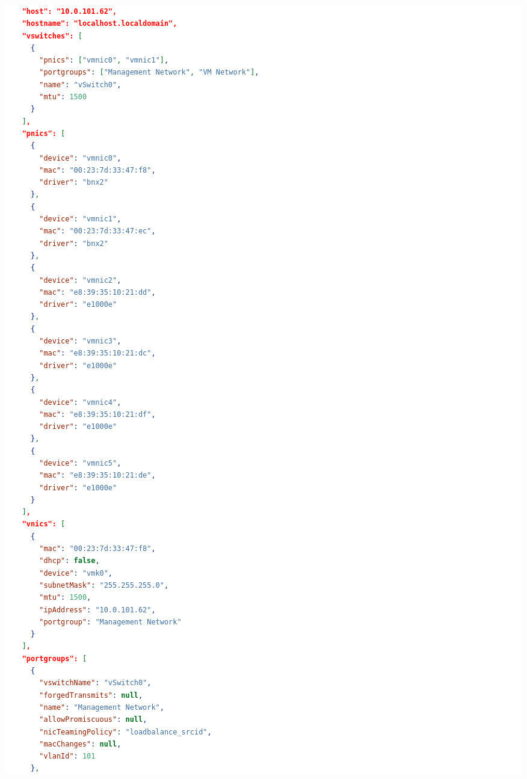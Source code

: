```json
    "host": "10.0.101.62",
    "hostname": "localhost.localdomain",
    "vswitches": [
      {
        "pnics": ["vmnic0", "vmnic1"],
        "portgroups": ["Management Network", "VM Network"],
        "name": "vSwitch0",
        "mtu": 1500
      }
    ],
    "pnics": [
      {
        "device": "vmnic0",
        "mac": "00:23:7d:33:47:f8",
        "driver": "bnx2"
      },
      {
        "device": "vmnic1",
        "mac": "00:23:7d:33:47:ec",
        "driver": "bnx2"
      },
      {
        "device": "vmnic2",
        "mac": "e8:39:35:10:21:dd",
        "driver": "e1000e"
      },
      {
        "device": "vmnic3",
        "mac": "e8:39:35:10:21:dc",
        "driver": "e1000e"
      },
      {
        "device": "vmnic4",
        "mac": "e8:39:35:10:21:df",
        "driver": "e1000e"
      },
      {
        "device": "vmnic5",
        "mac": "e8:39:35:10:21:de",
        "driver": "e1000e"
      }
    ],
    "vnics": [
      {
        "mac": "00:23:7d:33:47:f8",
        "dhcp": false,
        "device": "vmk0",
        "subnetMask": "255.255.255.0",
        "mtu": 1500,
        "ipAddress": "10.0.101.62",
        "portgroup": "Management Network"
      }
    ],
    "portgroups": [
      {
        "vswitchName": "vSwitch0",
        "forgedTransmits": null,
        "name": "Management Network",
        "allowPromiscuous": null,
        "nicTeamingPolicy": "loadbalance_srcid",
        "macChanges": null,
        "vlanId": 101
      },
```